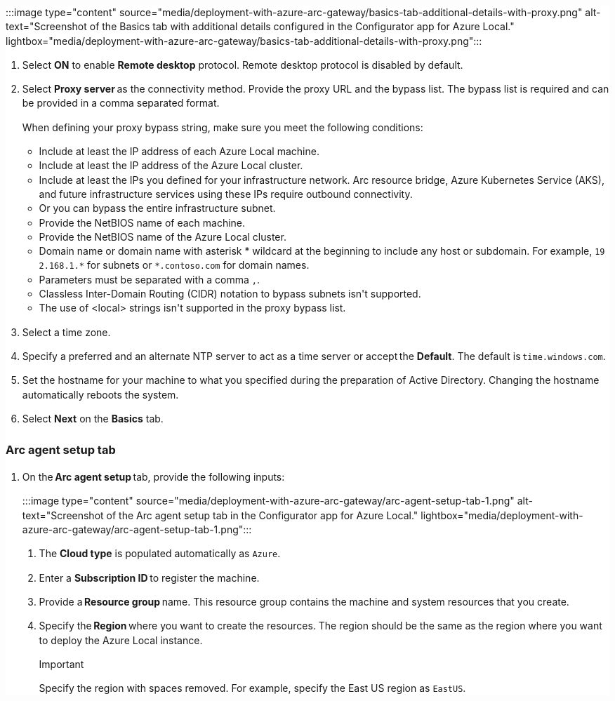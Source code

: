    :::image type="content" source="media/deployment-with-azure-arc-gateway/basics-tab-additional-details-with-proxy.png" alt-text="Screenshot of the Basics tab with additional details configured in the Configurator app for Azure Local." lightbox="media/deployment-with-azure-arc-gateway/basics-tab-additional-details-with-proxy.png":::

   1. Select **ON** to enable **Remote desktop** protocol. Remote desktop protocol is disabled by default.

   1. Select **Proxy server** as the connectivity method. Provide the proxy URL and the bypass list. The bypass list is required and can be provided in a comma separated format.
   
      When defining your proxy bypass string, make sure you meet the following conditions:

      - Include at least the IP address of each Azure Local machine.
      - Include at least the IP address of the Azure Local cluster.
      - Include at least the IPs you defined for your infrastructure network. Arc resource bridge, Azure Kubernetes Service (AKS), and future infrastructure services using these IPs require outbound connectivity.
      - Or you can bypass the entire infrastructure subnet.
      - Provide the NetBIOS name of each machine.
      - Provide the NetBIOS name of the Azure Local cluster.
      - Domain name or domain name with asterisk * wildcard at the beginning to include any host or subdomain. For example, `192.168.1.*` for subnets or `*.contoso.com` for domain names.
      - Parameters must be separated with a comma `,`.
      - Classless Inter-Domain Routing (CIDR) notation to bypass subnets isn't supported.
      - The use of \<local\> strings isn't supported in the proxy bypass list.

   1. Select a time zone.

   1. Specify a preferred and an alternate NTP server to act as a time server or accept the **Default**. The default is `time.windows.com`.

   1. Set the hostname for your machine to what you specified during the preparation of Active Directory. Changing the hostname automatically reboots the system.

1. Select **Next** on the **Basics** tab.

### Arc agent setup tab

1. On the **Arc agent setup** tab, provide the following inputs:

   :::image type="content" source="media/deployment-with-azure-arc-gateway/arc-agent-setup-tab-1.png" alt-text="Screenshot of the Arc agent setup tab in the Configurator app for Azure Local." lightbox="media/deployment-with-azure-arc-gateway/arc-agent-setup-tab-1.png":::

   1. The **Cloud type** is populated automatically as `Azure`.
   
   1. Enter a **Subscription ID** to register the machine.

   1. Provide a **Resource group** name. This resource group contains the machine and system resources that you create.

   1. Specify the **Region** where you want to create the resources. The region should be the same as the region where you want to deploy the Azure Local instance.

      > [!IMPORTANT]
      > Specify the region with spaces removed. For example, specify the East US region as `EastUS`.
